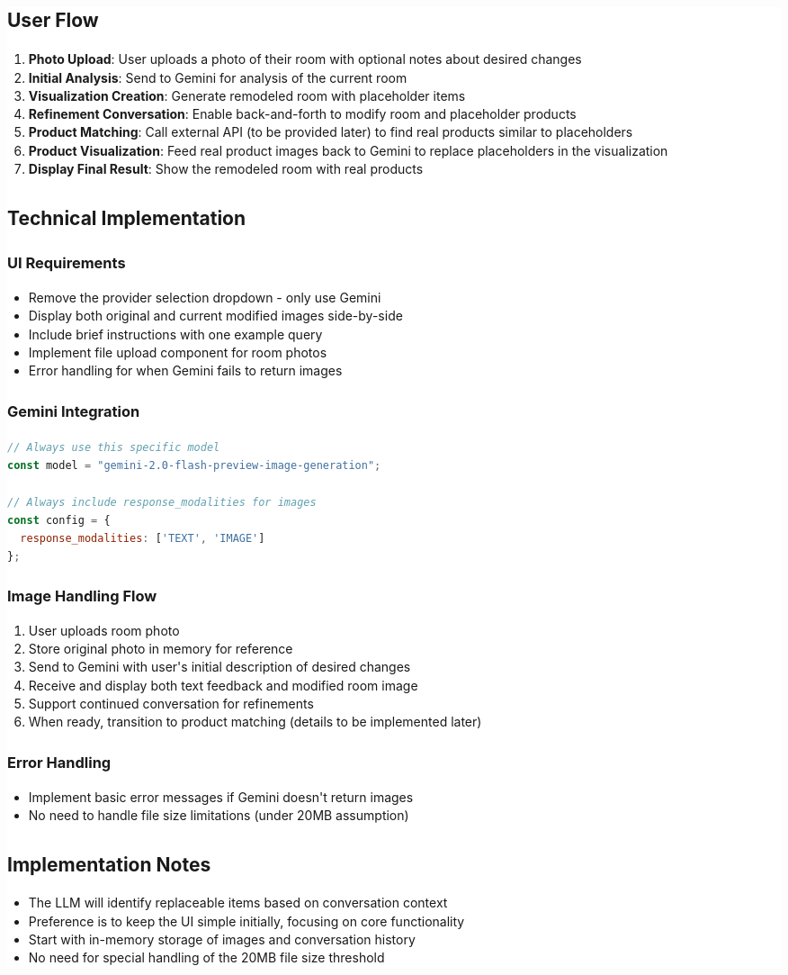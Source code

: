 ## User Flow

1. **Photo Upload**: User uploads a photo of their room with optional notes about desired changes
2. **Initial Analysis**: Send to Gemini for analysis of the current room
3. **Visualization Creation**: Generate remodeled room with placeholder items
4. **Refinement Conversation**: Enable back-and-forth to modify room and placeholder products
5. **Product Matching**: Call external API (to be provided later) to find real products similar to placeholders
6. **Product Visualization**: Feed real product images back to Gemini to replace placeholders in the visualization
7. **Display Final Result**: Show the remodeled room with real products

## Technical Implementation

### UI Requirements

- Remove the provider selection dropdown - only use Gemini
- Display both original and current modified images side-by-side
- Include brief instructions with one example query
- Implement file upload component for room photos
- Error handling for when Gemini fails to return images

### Gemini Integration

```javascript
// Always use this specific model
const model = "gemini-2.0-flash-preview-image-generation";

// Always include response_modalities for images
const config = {
  response_modalities: ['TEXT', 'IMAGE']
};
```

### Image Handling Flow

1. User uploads room photo
2. Store original photo in memory for reference
3. Send to Gemini with user's initial description of desired changes
4. Receive and display both text feedback and modified room image
5. Support continued conversation for refinements
6. When ready, transition to product matching (details to be implemented later)

### Error Handling

- Implement basic error messages if Gemini doesn't return images
- No need to handle file size limitations (under 20MB assumption)

## Implementation Notes

- The LLM will identify replaceable items based on conversation context
- Preference is to keep the UI simple initially, focusing on core functionality
- Start with in-memory storage of images and conversation history
- No need for special handling of the 20MB file size threshold
